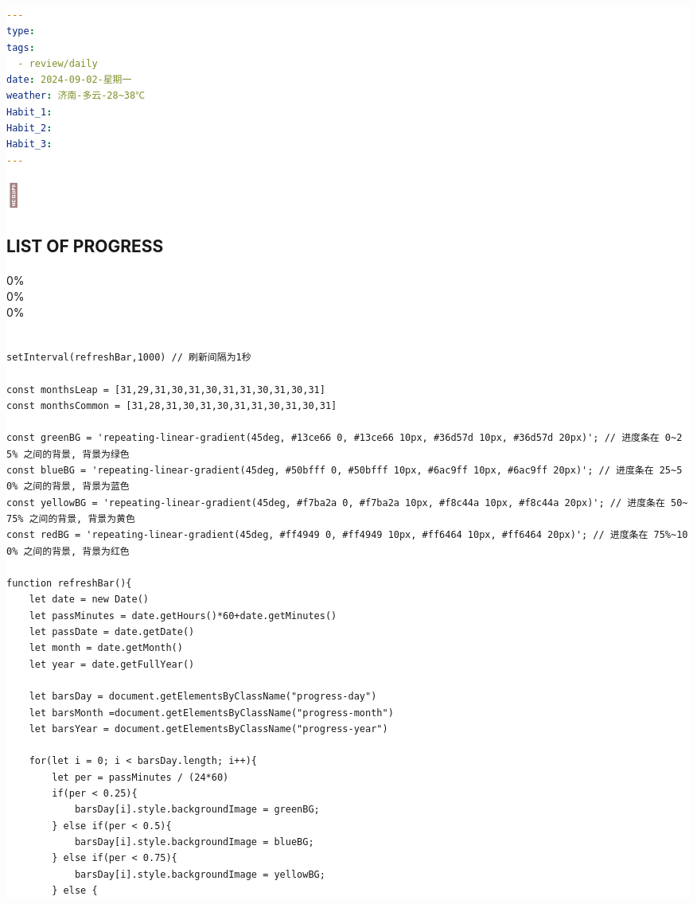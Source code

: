 ```yaml
---
type: 
tags:
  - review/daily
date: 2024-09-02-星期一
weather: 济南-多云-28~38℃
Habit_1: 
Habit_2:
Habit_3:
---
```


<div style="font-size: 28px;color:#A27E7E"> 🍳 </div>

## LIST OF PROGRESS

<div class="life-container" style="width:100%;">
	<div class="life-progress progress-day">0%</div>
</div>

<div class="life-container" style="width:100%;">
	<div class="life-progress progress-month">0%</div>
</div>

<div class="life-container" style="width:100%;">
	<div class="life-progress progress-year">0%</div>
</div>

```dataviewjs

setInterval(refreshBar,1000) // 刷新间隔为1秒

const monthsLeap = [31,29,31,30,31,30,31,31,30,31,30,31]
const monthsCommon = [31,28,31,30,31,30,31,31,30,31,30,31]

const greenBG = 'repeating-linear-gradient(45deg, #13ce66 0, #13ce66 10px, #36d57d 10px, #36d57d 20px)'; // 进度条在 0~25% 之间的背景, 背景为绿色
const blueBG = 'repeating-linear-gradient(45deg, #50bfff 0, #50bfff 10px, #6ac9ff 10px, #6ac9ff 20px)'; // 进度条在 25~50% 之间的背景, 背景为蓝色
const yellowBG = 'repeating-linear-gradient(45deg, #f7ba2a 0, #f7ba2a 10px, #f8c44a 10px, #f8c44a 20px)'; // 进度条在 50~75% 之间的背景, 背景为黄色
const redBG = 'repeating-linear-gradient(45deg, #ff4949 0, #ff4949 10px, #ff6464 10px, #ff6464 20px)'; // 进度条在 75%~100% 之间的背景, 背景为红色

function refreshBar(){
	let date = new Date()
	let passMinutes = date.getHours()*60+date.getMinutes()
    let passDate = date.getDate()
	let month = date.getMonth()
	let year = date.getFullYear()

	let barsDay = document.getElementsByClassName("progress-day")
    let barsMonth =document.getElementsByClassName("progress-month")
    let barsYear = document.getElementsByClassName("progress-year")
    
	for(let i = 0; i < barsDay.length; i++){
		let per = passMinutes / (24*60)
		if(per < 0.25){
			barsDay[i].style.backgroundImage = greenBG;
		} else if(per < 0.5){
			barsDay[i].style.backgroundImage = blueBG;
		} else if(per < 0.75){
			barsDay[i].style.backgroundImage = yellowBG;
		} else {
```